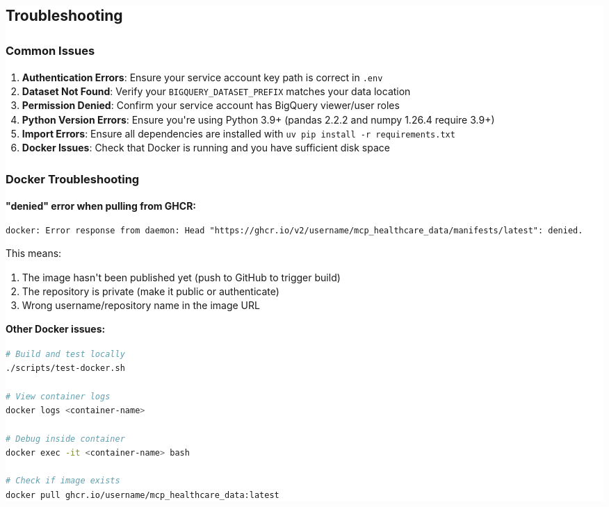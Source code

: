 ## Troubleshooting

### Common Issues

1. **Authentication Errors**: Ensure your service account key path is correct in `.env`
2. **Dataset Not Found**: Verify your `BIGQUERY_DATASET_PREFIX` matches your data location
3. **Permission Denied**: Confirm your service account has BigQuery viewer/user roles
4. **Python Version Errors**: Ensure you're using Python 3.9+ (pandas 2.2.2 and numpy 1.26.4 require 3.9+)
5. **Import Errors**: Ensure all dependencies are installed with `uv pip install -r requirements.txt`
6. **Docker Issues**: Check that Docker is running and you have sufficient disk space

### Docker Troubleshooting

**"denied" error when pulling from GHCR:**
```
docker: Error response from daemon: Head "https://ghcr.io/v2/username/mcp_healthcare_data/manifests/latest": denied.
```

This means:
1. The image hasn't been published yet (push to GitHub to trigger build)
2. The repository is private (make it public or authenticate)
3. Wrong username/repository name in the image URL

**Other Docker issues:**
```bash
# Build and test locally
./scripts/test-docker.sh

# View container logs
docker logs <container-name>

# Debug inside container
docker exec -it <container-name> bash

# Check if image exists
docker pull ghcr.io/username/mcp_healthcare_data:latest
```
